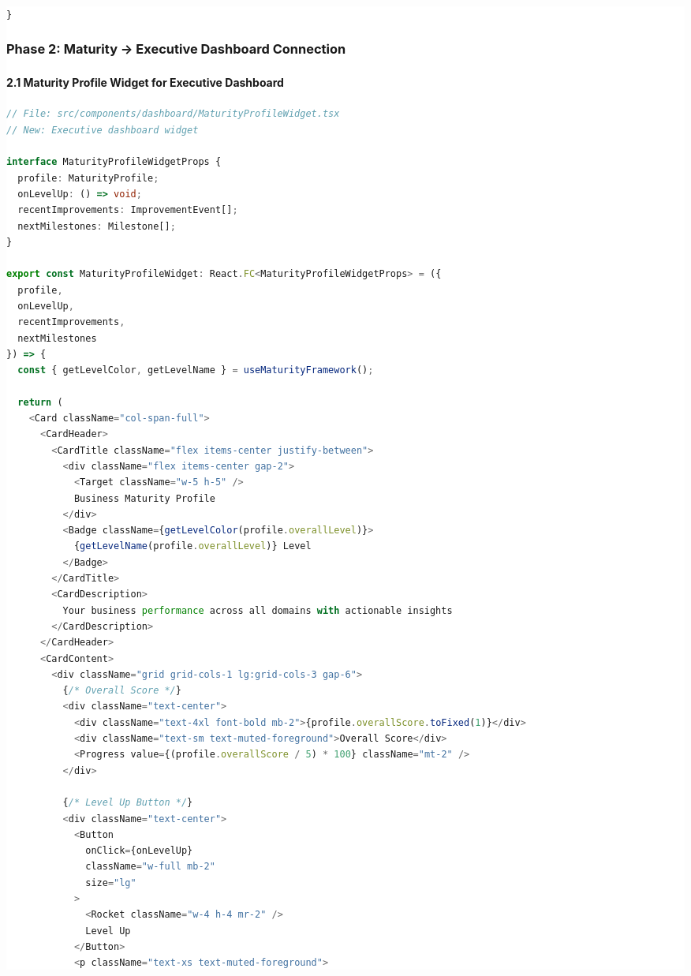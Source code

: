 ```typescript
}
```

### **Phase 2: Maturity → Executive Dashboard Connection**

#### **2.1 Maturity Profile Widget for Executive Dashboard**

```typescript
// File: src/components/dashboard/MaturityProfileWidget.tsx
// New: Executive dashboard widget

interface MaturityProfileWidgetProps {
  profile: MaturityProfile;
  onLevelUp: () => void;
  recentImprovements: ImprovementEvent[];
  nextMilestones: Milestone[];
}

export const MaturityProfileWidget: React.FC<MaturityProfileWidgetProps> = ({
  profile,
  onLevelUp,
  recentImprovements,
  nextMilestones
}) => {
  const { getLevelColor, getLevelName } = useMaturityFramework();

  return (
    <Card className="col-span-full">
      <CardHeader>
        <CardTitle className="flex items-center justify-between">
          <div className="flex items-center gap-2">
            <Target className="w-5 h-5" />
            Business Maturity Profile
          </div>
          <Badge className={getLevelColor(profile.overallLevel)}>
            {getLevelName(profile.overallLevel)} Level
          </Badge>
        </CardTitle>
        <CardDescription>
          Your business performance across all domains with actionable insights
        </CardDescription>
      </CardHeader>
      <CardContent>
        <div className="grid grid-cols-1 lg:grid-cols-3 gap-6">
          {/* Overall Score */}
          <div className="text-center">
            <div className="text-4xl font-bold mb-2">{profile.overallScore.toFixed(1)}</div>
            <div className="text-sm text-muted-foreground">Overall Score</div>
            <Progress value={(profile.overallScore / 5) * 100} className="mt-2" />
          </div>

          {/* Level Up Button */}
          <div className="text-center">
            <Button 
              onClick={onLevelUp}
              className="w-full mb-2"
              size="lg"
            >
              <Rocket className="w-4 h-4 mr-2" />
              Level Up
            </Button>
            <p className="text-xs text-muted-foreground">
```